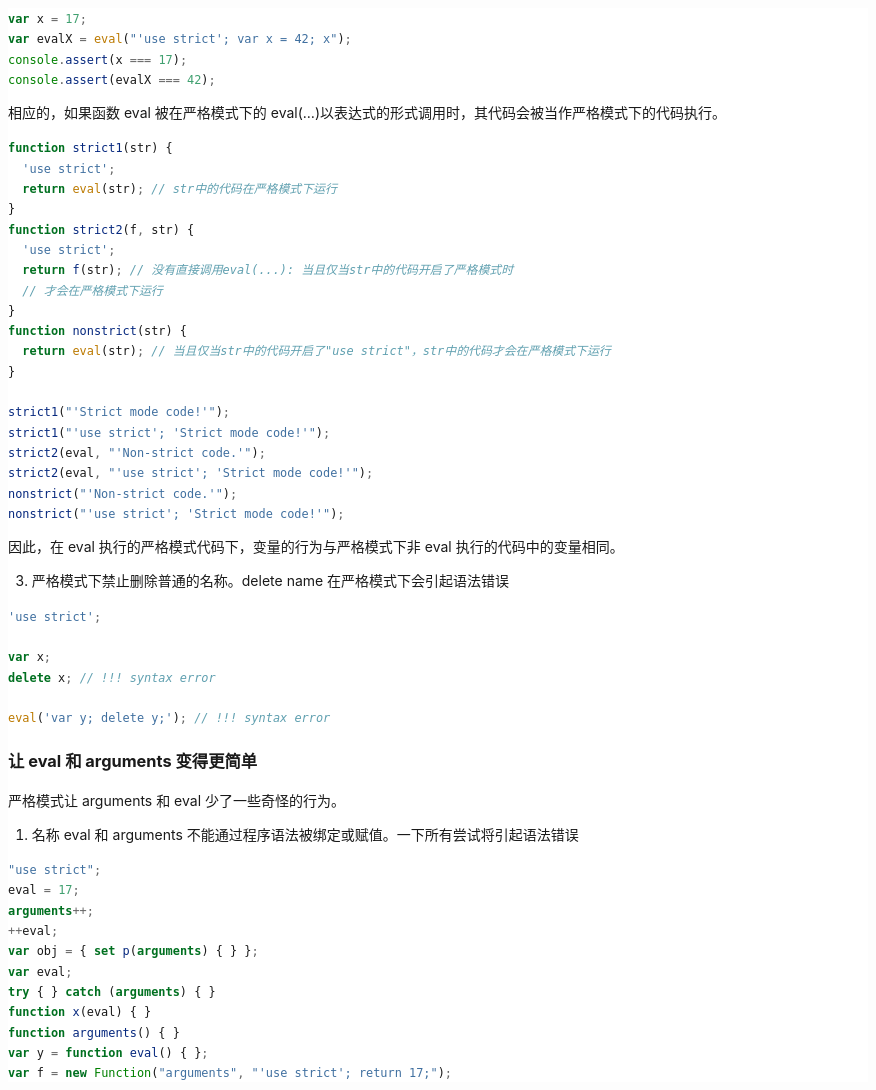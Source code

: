 ```js
var x = 17;
var evalX = eval("'use strict'; var x = 42; x");
console.assert(x === 17);
console.assert(evalX === 42);
```

相应的，如果函数 eval 被在严格模式下的 eval(…)以表达式的形式调用时，其代码会被当作严格模式下的代码执行。

```js
function strict1(str) {
  'use strict';
  return eval(str); // str中的代码在严格模式下运行
}
function strict2(f, str) {
  'use strict';
  return f(str); // 没有直接调用eval(...): 当且仅当str中的代码开启了严格模式时
  // 才会在严格模式下运行
}
function nonstrict(str) {
  return eval(str); // 当且仅当str中的代码开启了"use strict"，str中的代码才会在严格模式下运行
}

strict1("'Strict mode code!'");
strict1("'use strict'; 'Strict mode code!'");
strict2(eval, "'Non-strict code.'");
strict2(eval, "'use strict'; 'Strict mode code!'");
nonstrict("'Non-strict code.'");
nonstrict("'use strict'; 'Strict mode code!'");
```

因此，在 eval 执行的严格模式代码下，变量的行为与严格模式下非 eval 执行的代码中的变量相同。

3. 严格模式下禁止删除普通的名称。delete name 在严格模式下会引起语法错误

```js
'use strict';

var x;
delete x; // !!! syntax error

eval('var y; delete y;'); // !!! syntax error
```

### 让 eval 和 arguments 变得更简单

严格模式让 arguments 和 eval 少了一些奇怪的行为。

1. 名称 eval 和 arguments 不能通过程序语法被绑定或赋值。一下所有尝试将引起语法错误

```js
"use strict";
eval = 17;
arguments++;
++eval;
var obj = { set p(arguments) { } };
var eval;
try { } catch (arguments) { }
function x(eval) { }
function arguments() { }
var y = function eval() { };
var f = new Function("arguments", "'use strict'; return 17;");
```
